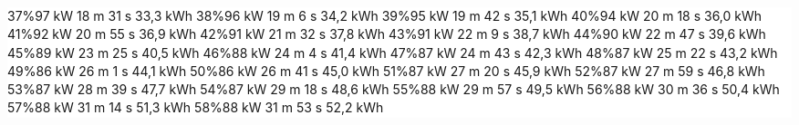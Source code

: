 <td>37%</td><td>97 kW</td><td> 18 m 31 s </td><td>33,3 kWh </td>
</tr>
<tr>
<td>38%</td><td>96 kW</td><td> 19 m 6 s </td><td>34,2 kWh </td>
</tr>
<tr>
<td>39%</td><td>95 kW</td><td> 19 m 42 s </td><td>35,1 kWh </td>
</tr>
<tr>
<td>40%</td><td>94 kW</td><td> 20 m 18 s </td><td>36,0 kWh </td>
</tr>
<tr>
<td>41%</td><td>92 kW</td><td> 20 m 55 s </td><td>36,9 kWh </td>
</tr>
<tr>
<td>42%</td><td>91 kW</td><td> 21 m 32 s </td><td>37,8 kWh </td>
</tr>
<tr>
<td>43%</td><td>91 kW</td><td> 22 m 9 s </td><td>38,7 kWh </td>
</tr>
<tr>
<td>44%</td><td>90 kW</td><td> 22 m 47 s </td><td>39,6 kWh </td>
</tr>
<tr>
<td>45%</td><td>89 kW</td><td> 23 m 25 s </td><td>40,5 kWh </td>
</tr>
<tr>
<td>46%</td><td>88 kW</td><td> 24 m 4 s </td><td>41,4 kWh </td>
</tr>
<tr>
<td>47%</td><td>87 kW</td><td> 24 m 43 s </td><td>42,3 kWh </td>
</tr>
<tr>
<td>48%</td><td>87 kW</td><td> 25 m 22 s </td><td>43,2 kWh </td>
</tr>
<tr>
<td>49%</td><td>86 kW</td><td> 26 m 1 s </td><td>44,1 kWh </td>
</tr>
<tr>
<td>50%</td><td>86 kW</td><td> 26 m 41 s </td><td>45,0 kWh </td>
</tr>
<tr>
<td>51%</td><td>87 kW</td><td> 27 m 20 s </td><td>45,9 kWh </td>
</tr>
<tr>
<td>52%</td><td>87 kW</td><td> 27 m 59 s </td><td>46,8 kWh </td>
</tr>
<tr>
<td>53%</td><td>87 kW</td><td> 28 m 39 s </td><td>47,7 kWh </td>
</tr>
<tr>
<td>54%</td><td>87 kW</td><td> 29 m 18 s </td><td>48,6 kWh </td>
</tr>
<tr>
<td>55%</td><td>88 kW</td><td> 29 m 57 s </td><td>49,5 kWh </td>
</tr>
<tr>
<td>56%</td><td>88 kW</td><td> 30 m 36 s </td><td>50,4 kWh </td>
</tr>
<tr>
<td>57%</td><td>88 kW</td><td> 31 m 14 s </td><td>51,3 kWh </td>
</tr>
<tr>
<td>58%</td><td>88 kW</td><td> 31 m 53 s </td><td>52,2 kWh </td>